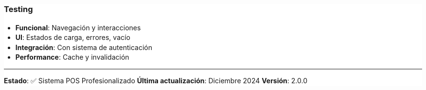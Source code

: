 ### Testing
- **Funcional**: Navegación y interacciones
- **UI**: Estados de carga, errores, vacío
- **Integración**: Con sistema de autenticación
- **Performance**: Cache y invalidación

---

**Estado**: ✅ Sistema POS Profesionalizado
**Última actualización**: Diciembre 2024
**Versión**: 2.0.0 